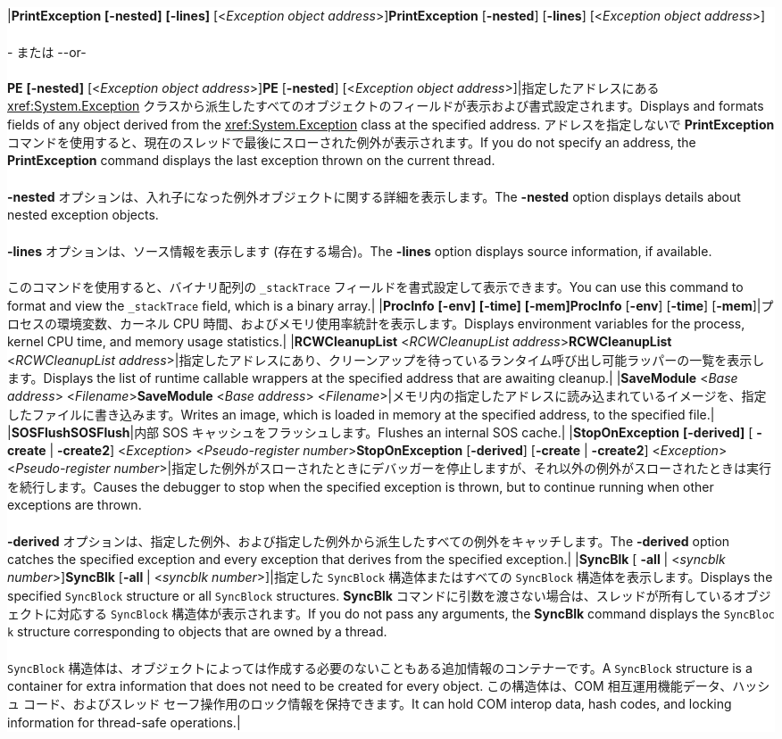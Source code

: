 |<span data-ttu-id="f0296-344">**PrintException** **[-nested]** **[-lines]** [\<*Exception object address*>]</span><span class="sxs-lookup"><span data-stu-id="f0296-344">**PrintException** [**-nested**] [**-lines**] [\<*Exception object address*>]</span></span><br /><br /> <span data-ttu-id="f0296-345">\- または -</span><span class="sxs-lookup"><span data-stu-id="f0296-345">-or-</span></span><br /><br /> <span data-ttu-id="f0296-346">**PE** **[-nested]** [\<*Exception object address*>]</span><span class="sxs-lookup"><span data-stu-id="f0296-346">**PE** [**-nested**] [\<*Exception object address*>]</span></span>|<span data-ttu-id="f0296-347">指定したアドレスにある <xref:System.Exception> クラスから派生したすべてのオブジェクトのフィールドが表示および書式設定されます。</span><span class="sxs-lookup"><span data-stu-id="f0296-347">Displays and formats fields of any object derived from the <xref:System.Exception> class at the specified address.</span></span> <span data-ttu-id="f0296-348">アドレスを指定しないで **PrintException** コマンドを使用すると、現在のスレッドで最後にスローされた例外が表示されます。</span><span class="sxs-lookup"><span data-stu-id="f0296-348">If you do not specify an address, the **PrintException** command displays the last exception thrown on the current thread.</span></span><br /><br /> <span data-ttu-id="f0296-349">**-nested** オプションは、入れ子になった例外オブジェクトに関する詳細を表示します。</span><span class="sxs-lookup"><span data-stu-id="f0296-349">The **-nested** option displays details about nested exception objects.</span></span><br /><br /> <span data-ttu-id="f0296-350">**-lines** オプションは、ソース情報を表示します (存在する場合)。</span><span class="sxs-lookup"><span data-stu-id="f0296-350">The **-lines** option displays source information, if available.</span></span><br /><br /> <span data-ttu-id="f0296-351">このコマンドを使用すると、バイナリ配列の `_stackTrace` フィールドを書式設定して表示できます。</span><span class="sxs-lookup"><span data-stu-id="f0296-351">You can use this command to format and view the `_stackTrace` field, which is a binary array.</span></span>|
|<span data-ttu-id="f0296-352">**ProcInfo** **[-env]** **[-time]** **[-mem]**</span><span class="sxs-lookup"><span data-stu-id="f0296-352">**ProcInfo** [**-env**] [**-time**] [**-mem**]</span></span>|<span data-ttu-id="f0296-353">プロセスの環境変数、カーネル CPU 時間、およびメモリ使用率統計を表示します。</span><span class="sxs-lookup"><span data-stu-id="f0296-353">Displays environment variables for the process, kernel CPU time, and memory usage statistics.</span></span>|
|<span data-ttu-id="f0296-354">**RCWCleanupList** \<*RCWCleanupList address*></span><span class="sxs-lookup"><span data-stu-id="f0296-354">**RCWCleanupList** \<*RCWCleanupList address*></span></span>|<span data-ttu-id="f0296-355">指定したアドレスにあり、クリーンアップを待っているランタイム呼び出し可能ラッパーの一覧を表示します。</span><span class="sxs-lookup"><span data-stu-id="f0296-355">Displays the list of runtime callable wrappers at the specified address that are awaiting cleanup.</span></span>|
|<span data-ttu-id="f0296-356">**SaveModule** \<*Base address*> \<*Filename*></span><span class="sxs-lookup"><span data-stu-id="f0296-356">**SaveModule** \<*Base address*> \<*Filename*></span></span>|<span data-ttu-id="f0296-357">メモリ内の指定したアドレスに読み込まれているイメージを、指定したファイルに書き込みます。</span><span class="sxs-lookup"><span data-stu-id="f0296-357">Writes an image, which is loaded in memory at the specified address, to the specified file.</span></span>|
|<span data-ttu-id="f0296-358">**SOSFlush**</span><span class="sxs-lookup"><span data-stu-id="f0296-358">**SOSFlush**</span></span>|<span data-ttu-id="f0296-359">内部 SOS キャッシュをフラッシュします。</span><span class="sxs-lookup"><span data-stu-id="f0296-359">Flushes an internal SOS cache.</span></span>|
|<span data-ttu-id="f0296-360">**StopOnException** **[-derived]** [ **-create** &#124; **-create2**] \<*Exception*> \<*Pseudo-register number*></span><span class="sxs-lookup"><span data-stu-id="f0296-360">**StopOnException** [**-derived**] [**-create** &#124; **-create2**] \<*Exception*> \<*Pseudo-register number*></span></span>|<span data-ttu-id="f0296-361">指定した例外がスローされたときにデバッガーを停止しますが、それ以外の例外がスローされたときは実行を続行します。</span><span class="sxs-lookup"><span data-stu-id="f0296-361">Causes the debugger to stop when the specified exception is thrown, but to continue running when other exceptions are thrown.</span></span><br /><br /> <span data-ttu-id="f0296-362">**-derived** オプションは、指定した例外、および指定した例外から派生したすべての例外をキャッチします。</span><span class="sxs-lookup"><span data-stu-id="f0296-362">The **-derived** option catches the specified exception and every exception that derives from the specified exception.</span></span>|
|<span data-ttu-id="f0296-363">**SyncBlk** [ **-all** &#124; \<*syncblk number*>]</span><span class="sxs-lookup"><span data-stu-id="f0296-363">**SyncBlk** [**-all** &#124; \<*syncblk number*>]</span></span>|<span data-ttu-id="f0296-364">指定した `SyncBlock` 構造体またはすべての `SyncBlock` 構造体を表示します。</span><span class="sxs-lookup"><span data-stu-id="f0296-364">Displays the specified `SyncBlock` structure or all `SyncBlock` structures.</span></span>  <span data-ttu-id="f0296-365">**SyncBlk** コマンドに引数を渡さない場合は、スレッドが所有しているオブジェクトに対応する `SyncBlock` 構造体が表示されます。</span><span class="sxs-lookup"><span data-stu-id="f0296-365">If you do not pass any arguments, the **SyncBlk** command displays the `SyncBlock` structure corresponding to objects that are owned by a thread.</span></span><br /><br /> <span data-ttu-id="f0296-366">`SyncBlock` 構造体は、オブジェクトによっては作成する必要のないこともある追加情報のコンテナーです。</span><span class="sxs-lookup"><span data-stu-id="f0296-366">A `SyncBlock` structure is a container for extra information that does not need to be created for every object.</span></span> <span data-ttu-id="f0296-367">この構造体は、COM 相互運用機能データ、ハッシュ コード、およびスレッド セーフ操作用のロック情報を保持できます。</span><span class="sxs-lookup"><span data-stu-id="f0296-367">It can hold COM interop data, hash codes, and locking information for thread-safe operations.</span></span>|